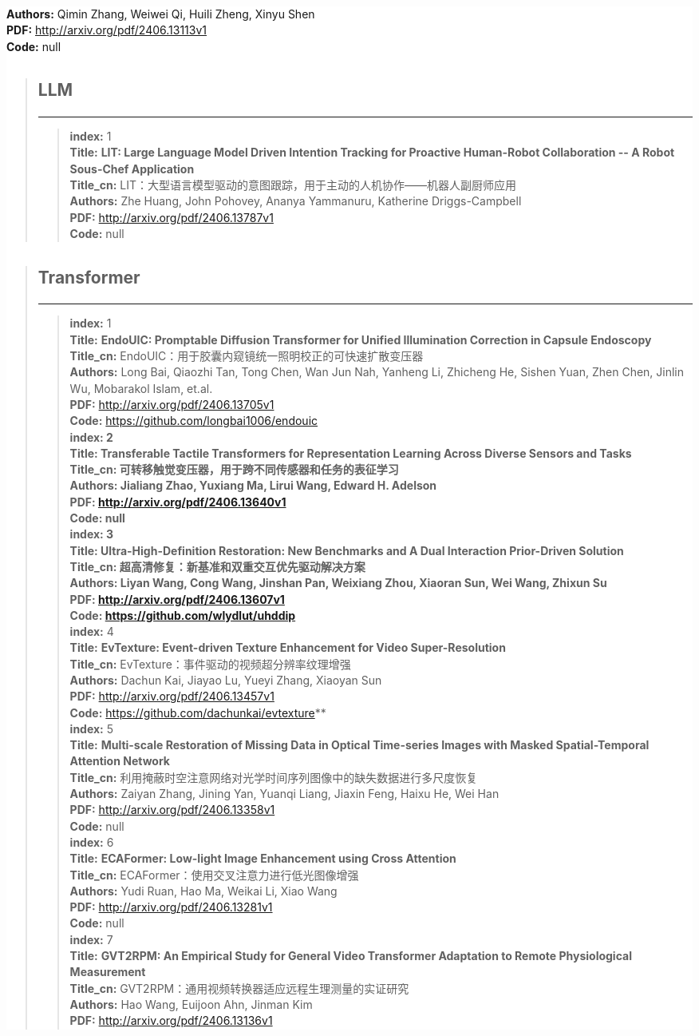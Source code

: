 **Authors:** Qimin Zhang, Weiwei Qi, Huili Zheng, Xinyu Shen<br />
**PDF:** <http://arxiv.org/pdf/2406.13113v1><br />
**Code:** null<br />

>## **LLM**
>---
>>**index:** 1<br />
**Title:** **LIT: Large Language Model Driven Intention Tracking for Proactive Human-Robot Collaboration -- A Robot Sous-Chef Application**<br />
**Title_cn:** LIT：大型语言模型驱动的意图跟踪，用于主动的人机协作——机器人副厨师应用<br />
**Authors:** Zhe Huang, John Pohovey, Ananya Yammanuru, Katherine Driggs-Campbell<br />
**PDF:** <http://arxiv.org/pdf/2406.13787v1><br />
**Code:** null<br />

>## **Transformer**
>---
>>**index:** 1<br />
**Title:** **EndoUIC: Promptable Diffusion Transformer for Unified Illumination Correction in Capsule Endoscopy**<br />
**Title_cn:** EndoUIC：用于胶囊内窥镜统一照明校正的可快速扩散变压器<br />
**Authors:** Long Bai, Qiaozhi Tan, Tong Chen, Wan Jun Nah, Yanheng Li, Zhicheng He, Sishen Yuan, Zhen Chen, Jinlin Wu, Mobarakol Islam, et.al.<br />
**PDF:** <http://arxiv.org/pdf/2406.13705v1><br />
**Code:** <https://github.com/longbai1006/endouic>**<br />
>>**index:** 2<br />
**Title:** **Transferable Tactile Transformers for Representation Learning Across Diverse Sensors and Tasks**<br />
**Title_cn:** 可转移触觉变压器，用于跨不同传感器和任务的表征学习<br />
**Authors:** Jialiang Zhao, Yuxiang Ma, Lirui Wang, Edward H. Adelson<br />
**PDF:** <http://arxiv.org/pdf/2406.13640v1><br />
**Code:** null<br />
>>**index:** 3<br />
**Title:** **Ultra-High-Definition Restoration: New Benchmarks and A Dual Interaction Prior-Driven Solution**<br />
**Title_cn:** 超高清修复：新基准和双重交互优先驱动解决方案<br />
**Authors:** Liyan Wang, Cong Wang, Jinshan Pan, Weixiang Zhou, Xiaoran Sun, Wei Wang, Zhixun Su<br />
**PDF:** <http://arxiv.org/pdf/2406.13607v1><br />
**Code:** <https://github.com/wlydlut/uhddip>**<br />
>>**index:** 4<br />
**Title:** **EvTexture: Event-driven Texture Enhancement for Video Super-Resolution**<br />
**Title_cn:** EvTexture：事件驱动的视频超分辨率纹理增强<br />
**Authors:** Dachun Kai, Jiayao Lu, Yueyi Zhang, Xiaoyan Sun<br />
**PDF:** <http://arxiv.org/pdf/2406.13457v1><br />
**Code:** <https://github.com/dachunkai/evtexture>**<br />
>>**index:** 5<br />
**Title:** **Multi-scale Restoration of Missing Data in Optical Time-series Images with Masked Spatial-Temporal Attention Network**<br />
**Title_cn:** 利用掩蔽时空注意网络对光学时间序列图像中的缺失数据进行多尺度恢复<br />
**Authors:** Zaiyan Zhang, Jining Yan, Yuanqi Liang, Jiaxin Feng, Haixu He, Wei Han<br />
**PDF:** <http://arxiv.org/pdf/2406.13358v1><br />
**Code:** null<br />
>>**index:** 6<br />
**Title:** **ECAFormer: Low-light Image Enhancement using Cross Attention**<br />
**Title_cn:** ECAFormer：使用交叉注意力进行低光图像增强<br />
**Authors:** Yudi Ruan, Hao Ma, Weikai Li, Xiao Wang<br />
**PDF:** <http://arxiv.org/pdf/2406.13281v1><br />
**Code:** null<br />
>>**index:** 7<br />
**Title:** **GVT2RPM: An Empirical Study for General Video Transformer Adaptation to Remote Physiological Measurement**<br />
**Title_cn:** GVT2RPM：通用视频转换器适应远程生理测量的实证研究<br />
**Authors:** Hao Wang, Euijoon Ahn, Jinman Kim<br />
**PDF:** <http://arxiv.org/pdf/2406.13136v1><br />